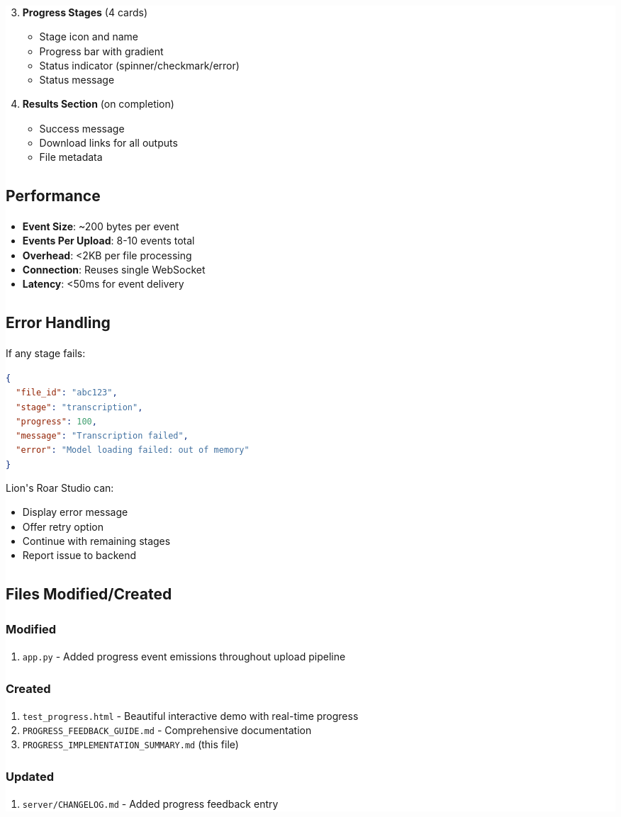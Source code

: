 3. **Progress Stages** (4 cards)
   - Stage icon and name
   - Progress bar with gradient
   - Status indicator (spinner/checkmark/error)
   - Status message

4. **Results Section** (on completion)
   - Success message
   - Download links for all outputs
   - File metadata

## Performance

- **Event Size**: ~200 bytes per event
- **Events Per Upload**: 8-10 events total
- **Overhead**: <2KB per file processing
- **Connection**: Reuses single WebSocket
- **Latency**: <50ms for event delivery

## Error Handling

If any stage fails:
```json
{
  "file_id": "abc123",
  "stage": "transcription",
  "progress": 100,
  "message": "Transcription failed",
  "error": "Model loading failed: out of memory"
}
```

Lion's Roar Studio can:
- Display error message
- Offer retry option
- Continue with remaining stages
- Report issue to backend

## Files Modified/Created

### Modified
1. `app.py` - Added progress event emissions throughout upload pipeline

### Created
1. `test_progress.html` - Beautiful interactive demo with real-time progress
2. `PROGRESS_FEEDBACK_GUIDE.md` - Comprehensive documentation
3. `PROGRESS_IMPLEMENTATION_SUMMARY.md` (this file)

### Updated
1. `server/CHANGELOG.md` - Added progress feedback entry
